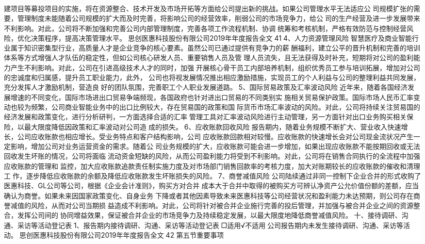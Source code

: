 建项目等募投项目的实施，将在资源整合、技术开发及市场开拓等方面给公司提出新的挑战。如果公司管理水平无法适应公
司规模扩张的需要，管理制度未能随着公司规模的扩大而及时完善，将影响公司的经营效率，削弱公司的市场竞争力，给公
司的生产经营及进一步发展带来不利影响。对此，公司将不断加强和完善公司内部管理制度，完善各项工作流程机制、协调
统筹和考核机制，严格有效防范与控制经营风险，优化决策程序，提高决策管理水平。
思创医惠科技股份有限公司2019年年度报告全文
41
4、人力资源管理风险
智慧医疗及商业智能行业属于知识密集型行业，高质量人才是企业竞争的核心要素。虽然公司已通过提供有竞争力的薪
酬福利，建立公平的晋升机制和完善的培训体系等方式增强人才队伍的稳定性，但如公司核心研发人员、重要销售人员及管
理人员流失，且无法获得及时补充，短期将对公司的盈利能力产生不利影响。对此，公司在引进高级技术人才的同时，加强
开展核心骨干员工内部培养机制，组织优秀员工参与培训拓展，增加对公司的忠诚度和归属感，提升员工职业能力，此外，
公司也将视发展情况推出相应激励措施，实现员工的个人利益与公司的整理利益共同发展，充分发挥人才激励机制，营造良
好的团队氛围，完善职工个人职业发展道路。
5、国际贸易政策及汇率波动风险
近年来，随着各国经济发展增速的不同变化，国际市场进出口贸易争端频现，各国政府也针对进出口贸易的不同类别实
施相关贸易保护政策。国际市场人民币汇率变动也较为频繁，公司商业智能业务中的出口比例较大，存在贸易国的政策和国
际货币市场汇率波动的风险。对此，公司将持续关注贸易国的经济发展和政策变化，进行分析研判，一方面选择合适的汇率
管理工具对汇率波动风险进行主动管理，另一方面针对出口业务购买相关保险，以最大限度降低因政策和汇率波动对公司造
成的损失。
6、应收账款回收风险
报告期内，随着业务规模不断扩大、营业收入快速增长，公司应收账款也相应增长。受业务特点和客户结构影响，公司
应收账款回款相对较慢。应收账款的快速增长会对公司现金流状况产生一定影响，增加公司对业务运营资金的需求。随着公
司业务规模的扩大，应收账款可能会进一步增加，如果出现应收账款不能按期回收或无法回收发生坏账的情况，公司将面临
流动资金短缺的风险，从而公司盈利能力将受到不利影响。对此，公司将在销售合同执行的全流程中加强应收账款的管理和
监控，加大应收账款追款责任制实施力度及对市场部门销售回款率的考核力度，加大对账期较长的应收账款的催收和清理工
作，逐步降低应收账款的余额及降低应收账款发生坏账损失的风险。
7、商誉减值风险
公司陆续通过非同一控制下企业合并的形式收购了医惠科技、GL公司等公司，根据《企业会计准则》，购买方对合并
成本大于合并中取得的被购买方可辨认净资产公允价值份额的差额，应当确认为商誉。如果未来因国家政策变化、自身业务
下降或者其他因素导致未来医惠科技等公司经营状况和盈利能力未达预期，则公司存在商誉减值的风险，从而对公司当期损
益造成不利影响。对此，公司将针对被合并企业施行完善的投后管理，并加强与被合并企业之间的资源整合，发挥公司间的
协同增益效果，保证被合并企业的市场竞争力及持续稳定发展，以最大限度地降低商誉减值风险。
十、接待调研、沟通、采访等活动登记表
1、报告期内接待调研、沟通、采访等活动登记表
□适用√不适用
公司报告期内未发生接待调研、沟通、采访等活动。
思创医惠科技股份有限公司2019年年度报告全文
42
第五节重要事项